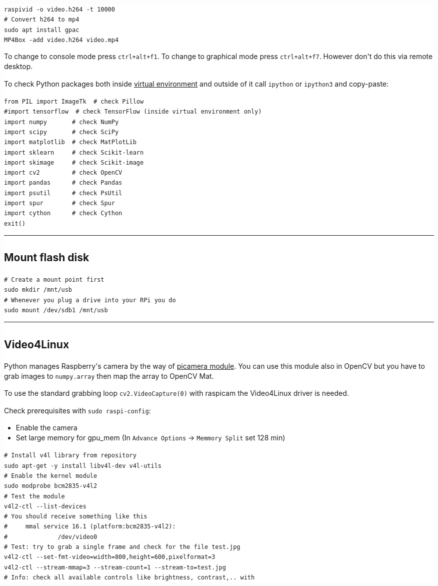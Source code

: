 ```shell script
raspivid -o video.h264 -t 10000
# Convert h264 to mp4
sudo apt install gpac
MP4Box -add video.h264 video.mp4
```
To change to console mode press `ctrl+alt+f1`.
To change to graphical mode press `ctrl+alt+f7`.
However don't do this via remote desktop.

To check Python packages both inside [virtual environment](05_Virtual_environments.md)
and outside of it call `ipython` or `ipython3` and copy-paste:
```text
from PIL import ImageTk  # check Pillow
#import tensorflow  # check TensorFlow (inside virtual environment only)
import numpy       # check NumPy
import scipy       # check SciPy
import matplotlib  # check MatPlotLib
import sklearn     # check Scikit-learn
import skimage     # check Scikit-image
import cv2         # check OpenCV
import pandas      # check Pandas
import psutil      # check PsUtil
import spur        # check Spur
import cython      # check Cython
exit()
```

---
## <a name="mount-disk" />Mount flash disk
```shell script
# Create a mount point first
sudo mkdir /mnt/usb
# Whenever you plug a drive into your RPi you do
sudo mount /dev/sdb1 /mnt/usb
```

---
## <a name="video4linux" />Video4Linux
Python manages Raspberry's camera by the way of
[picamera module](https://www.raspberrypi.org/learning/getting-started-with-picamera).
You can use this module also in OpenCV but you have to grab images to `numpy.array`
then map the array to OpenCV Mat.

To use the standard grabbing loop `cv2.VideoCapture(0)` with raspicam
the Video4Linux driver is needed.

Check prerequisites with `sudo raspi-config`:
   - Enable the camera
   - Set large memory for gpu_mem (In `Advance Options` → `Memmory Split` set 128 min)

```shell script
# Install v4l library from repository
sudo apt-get -y install libv4l-dev v4l-utils
# Enable the kernel module
sudo modprobe bcm2835-v4l2
# Test the module
v4l2-ctl --list-devices
# You should receive something like this
#     mmal service 16.1 (platform:bcm2835-v4l2):
#              /dev/video0
# Test: try to grab a single frame and check for the file test.jpg
v4l2-ctl --set-fmt-video=width=800,height=600,pixelformat=3
v4l2-ctl --stream-mmap=3 --stream-count=1 --stream-to=test.jpg
# Info: check all available controls like brightness, contrast,.. with
```